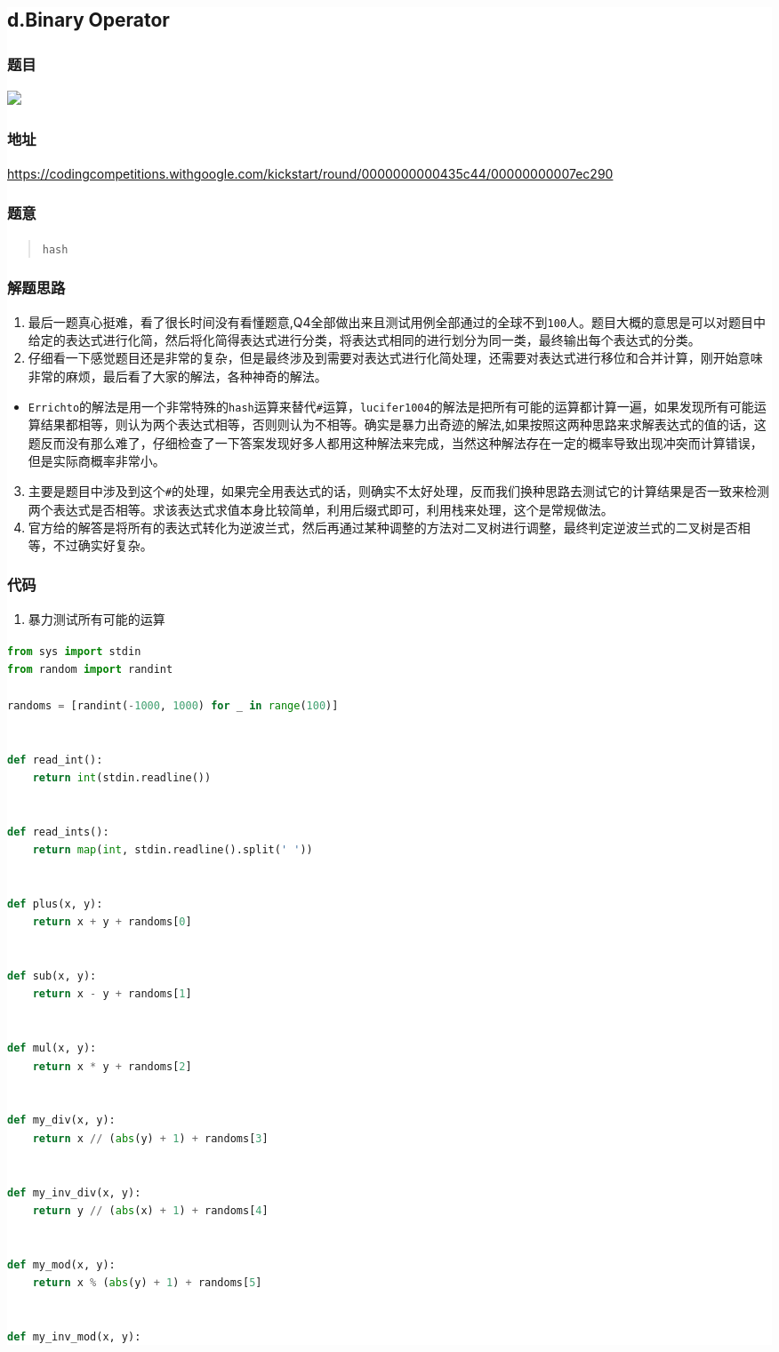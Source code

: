 ## d.Binary Operator 
### 题目 
![](https://i.loli.net/2021/05/25/qMp3RSFwnGICbB5.png)
### 地址
https://codingcompetitions.withgoogle.com/kickstart/round/0000000000435c44/00000000007ec290
### 题意
>  `hash`
### 解题思路
1. 最后一题真心挺难，看了很长时间没有看懂题意,Q4全部做出来且测试用例全部通过的全球不到`100`人。题目大概的意思是可以对题目中给定的表达式进行化简，然后将化简得表达式进行分类，将表达式相同的进行划分为同一类，最终输出每个表达式的分类。
2. 仔细看一下感觉题目还是非常的复杂，但是最终涉及到需要对表达式进行化简处理，还需要对表达式进行移位和合并计算，刚开始意味非常的麻烦，最后看了大家的解法，各种神奇的解法。
+ `Errichto`的解法是用一个非常特殊的`hash`运算来替代`#`运算，`lucifer1004`的解法是把所有可能的运算都计算一遍，如果发现所有可能运算结果都相等，则认为两个表达式相等，否则则认为不相等。确实是暴力出奇迹的解法,如果按照这两种思路来求解表达式的值的话，这题反而没有那么难了，仔细检查了一下答案发现好多人都用这种解法来完成，当然这种解法存在一定的概率导致出现冲突而计算错误，但是实际商概率非常小。
3. 主要是题目中涉及到这个`#`的处理，如果完全用表达式的话，则确实不太好处理，反而我们换种思路去测试它的计算结果是否一致来检测两个表达式是否相等。求该表达式求值本身比较简单，利用后缀式即可，利用栈来处理，这个是常规做法。
4. 官方给的解答是将所有的表达式转化为逆波兰式，然后再通过某种调整的方法对二叉树进行调整，最终判定逆波兰式的二叉树是否相等，不过确实好复杂。
### 代码
1. 暴力测试所有可能的运算
```python
from sys import stdin
from random import randint

randoms = [randint(-1000, 1000) for _ in range(100)]


def read_int():
    return int(stdin.readline())


def read_ints():
    return map(int, stdin.readline().split(' '))


def plus(x, y):
    return x + y + randoms[0]


def sub(x, y):
    return x - y + randoms[1]


def mul(x, y):
    return x * y + randoms[2]


def my_div(x, y):
    return x // (abs(y) + 1) + randoms[3]


def my_inv_div(x, y):
    return y // (abs(x) + 1) + randoms[4]


def my_mod(x, y):
    return x % (abs(y) + 1) + randoms[5]


def my_inv_mod(x, y):
```